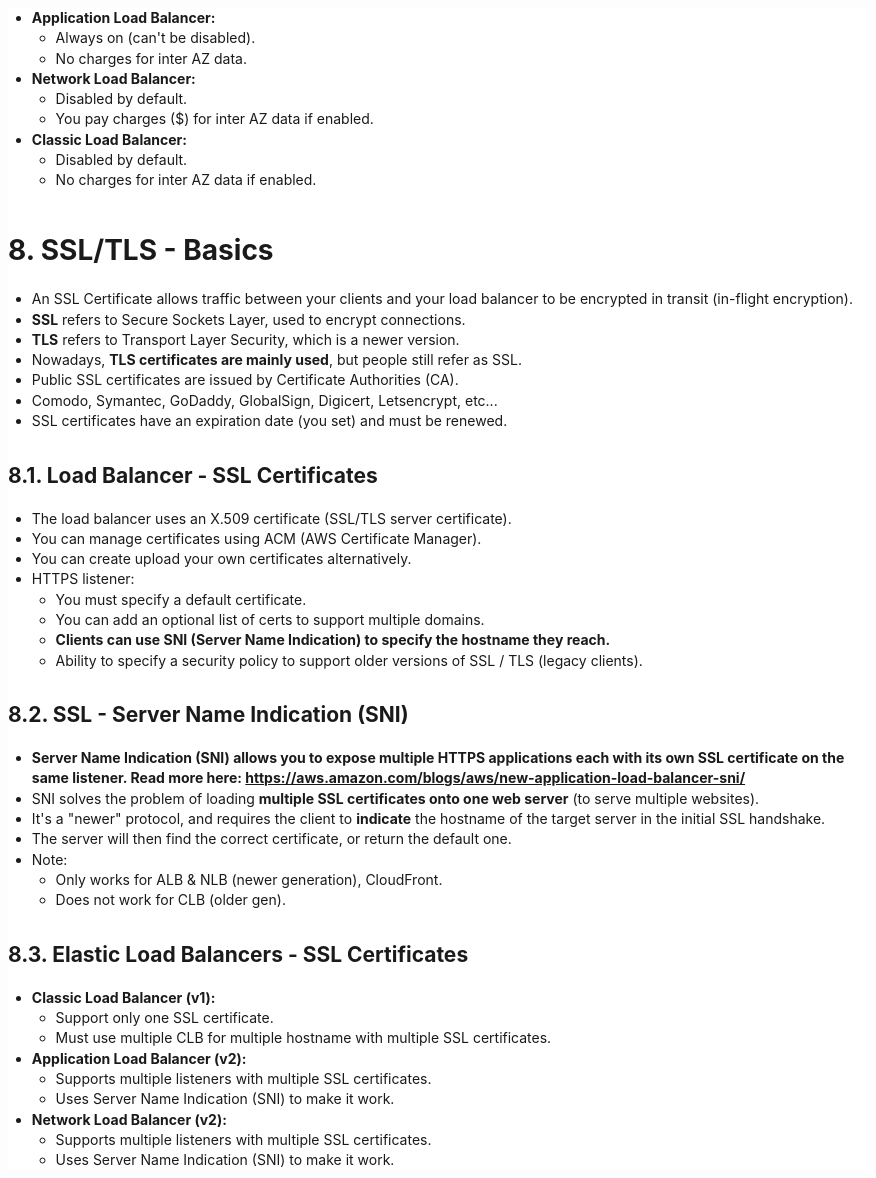 - **Application Load Balancer:**
  - Always on (can't be disabled).
  - No charges for inter AZ data.
- **Network Load Balancer:**
  - Disabled by default.
  - You pay charges ($) for inter AZ data if enabled.
- **Classic Load Balancer:**
  - Disabled by default.
  - No charges for inter AZ data if enabled.

# 8. SSL/TLS - Basics

- An SSL Certificate allows traffic between your clients and your load balancer to be encrypted in transit (in-flight encryption).
- **SSL** refers to Secure Sockets Layer, used to encrypt connections.
- **TLS** refers to Transport Layer Security, which is a newer version.
- Nowadays, **TLS certificates are mainly used**, but people still refer as SSL.
- Public SSL certificates are issued by Certificate Authorities (CA).
- Comodo, Symantec, GoDaddy, GlobalSign, Digicert, Letsencrypt, etc...
- SSL certificates have an expiration date (you set) and must be renewed.

## 8.1. Load Balancer - SSL Certificates

- The load balancer uses an X.509 certificate (SSL/TLS server certificate).
- You can manage certificates using ACM (AWS Certificate Manager).
- You can create upload your own certificates alternatively.
- HTTPS listener:
  - You must specify a default certificate.
  - You can add an optional list of certs to support multiple domains.
  - **Clients can use SNI (Server Name Indication) to specify the hostname they reach.**
  - Ability to specify a security policy to support older versions of SSL / TLS (legacy clients).

## 8.2. SSL - Server Name Indication (SNI)

- **Server Name Indication (SNI) allows you to expose multiple HTTPS applications each with its own SSL certificate on the same listener. Read more here: https://aws.amazon.com/blogs/aws/new-application-load-balancer-sni/**
- SNI solves the problem of loading **multiple SSL certificates onto one web server** (to serve multiple websites).
- It's a "newer" protocol, and requires the client to **indicate** the hostname of the target server in the initial SSL handshake.
- The server will then find the correct certificate, or return the default one.
- Note:
  - Only works for ALB & NLB (newer generation), CloudFront.
  - Does not work for CLB (older gen).

## 8.3. Elastic Load Balancers - SSL Certificates

- **Classic Load Balancer (v1):**
  - Support only one SSL certificate.
  - Must use multiple CLB for multiple hostname with multiple SSL certificates.
- **Application Load Balancer (v2):**
  - Supports multiple listeners with multiple SSL certificates.
  - Uses Server Name Indication (SNI) to make it work.
- **Network Load Balancer (v2):**
  - Supports multiple listeners with multiple SSL certificates.
  - Uses Server Name Indication (SNI) to make it work.
